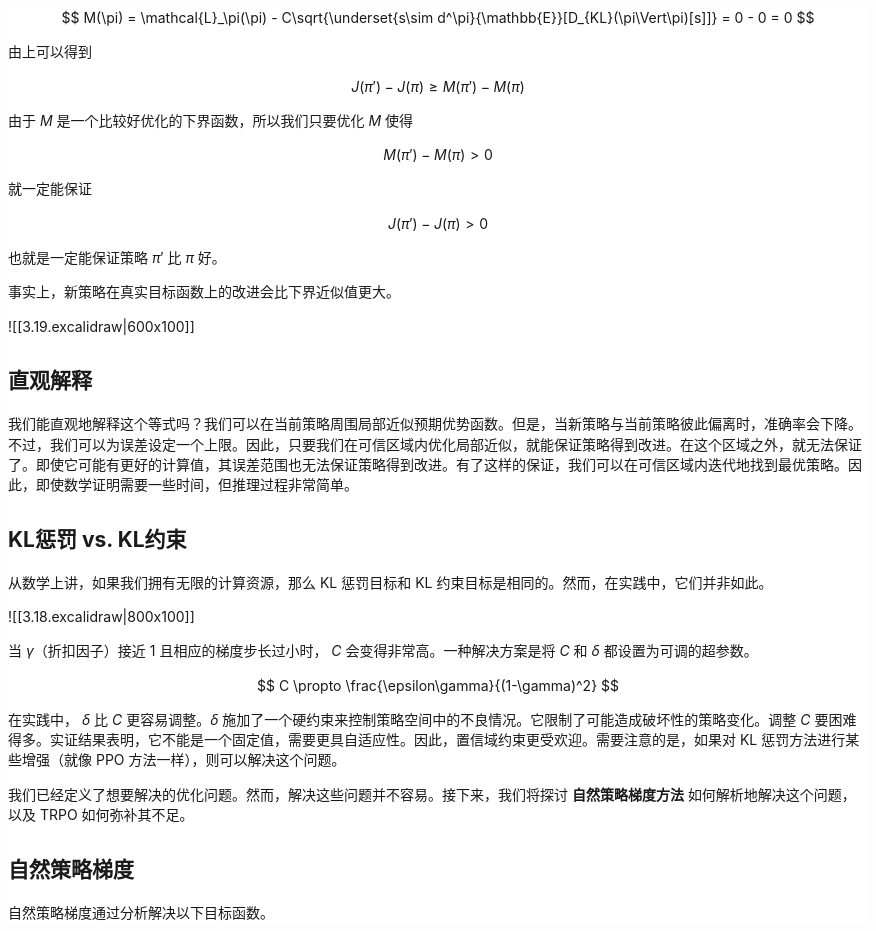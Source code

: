 $$
M(\pi) = \mathcal{L}_\pi(\pi) - C\sqrt{\underset{s\sim d^\pi}{\mathbb{E}}[D_{KL}(\pi\Vert\pi)[s]]} = 0 - 0 = 0
$$

由上可以得到

$$
J(\pi')-J(\pi) \ge M(\pi') - M(\pi)
$$

由于 $M$ 是一个比较好优化的下界函数，所以我们只要优化 $M$ 使得

$$
M(\pi')-M(\pi)>0
$$

就一定能保证

$$
J(\pi')-J(\pi) > 0
$$

也就是一定能保证策略 $\pi'$ 比 $\pi$ 好。

事实上，新策略在真实目标函数上的改进会比下界近似值更大。

![[3.19.excalidraw|600x100]]

## 直观解释

我们能直观地解释这个等式吗？我们可以在当前策略周围局部近似预期优势函数。但是，当新策略与当前策略彼此偏离时，准确率会下降。不过，我们可以为误差设定一个上限。因此，只要我们在可信区域内优化局部近似，就能保证策略得到改进。在这个区域之外，就无法保证了。即使它可能有更好的计算值，其误差范围也无法保证策略得到改进。有了这样的保证，我们可以在可信区域内迭代地找到最优策略。因此，即使数学证明需要一些时间，但推理过程非常简单。

## KL惩罚 vs. KL约束

从数学上讲，如果我们拥有无限的计算资源，那么 KL 惩罚目标和 KL 约束目标是相同的。然而，在实践中，它们并非如此。

![[3.18.excalidraw|800x100]]

当 $\gamma$（折扣因子）接近 1 且相应的梯度步长过小时， $C$ 会变得非常高。一种解决方案是将 $C$ 和 $\delta$ 都设置为可调的超参数。

$$
C \propto \frac{\epsilon\gamma}{(1-\gamma)^2}
$$

在实践中， $δ$ 比 $C$ 更容易调整。$δ$ 施加了一个硬约束来控制策略空间中的不良情况。它限制了可能造成破坏性的策略变化。调整 $C$ 要困难得多。实证结果表明，它不能是一个固定值，需要更具自适应性。因此，置信域约束更受欢迎。需要注意的是，如果对 KL 惩罚方法进行某些增强（就像 PPO 方法一样），则可以解决这个问题。

我们已经定义了想要解决的优化问题。然而，解决这些问题并不容易。接下来，我们将探讨 **自然策略梯度方法** 如何解析地解决这个问题，以及 TRPO 如何弥补其不足。

## 自然策略梯度

自然策略梯度通过分析解决以下目标函数。
